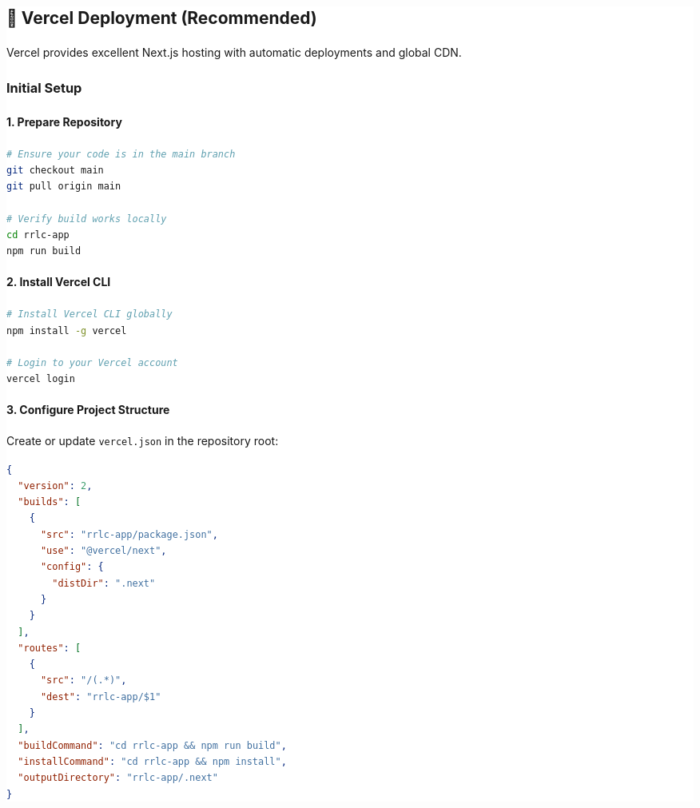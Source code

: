 ## 🚀 Vercel Deployment (Recommended)

Vercel provides excellent Next.js hosting with automatic deployments and global CDN.

### Initial Setup

#### 1. Prepare Repository

```bash
# Ensure your code is in the main branch
git checkout main
git pull origin main

# Verify build works locally
cd rrlc-app
npm run build
```

#### 2. Install Vercel CLI

```bash
# Install Vercel CLI globally
npm install -g vercel

# Login to your Vercel account
vercel login
```

#### 3. Configure Project Structure

Create or update `vercel.json` in the repository root:

```json
{
  "version": 2,
  "builds": [
    {
      "src": "rrlc-app/package.json",
      "use": "@vercel/next",
      "config": {
        "distDir": ".next"
      }
    }
  ],
  "routes": [
    {
      "src": "/(.*)",
      "dest": "rrlc-app/$1"
    }
  ],
  "buildCommand": "cd rrlc-app && npm run build",
  "installCommand": "cd rrlc-app && npm install",
  "outputDirectory": "rrlc-app/.next"
}
```
